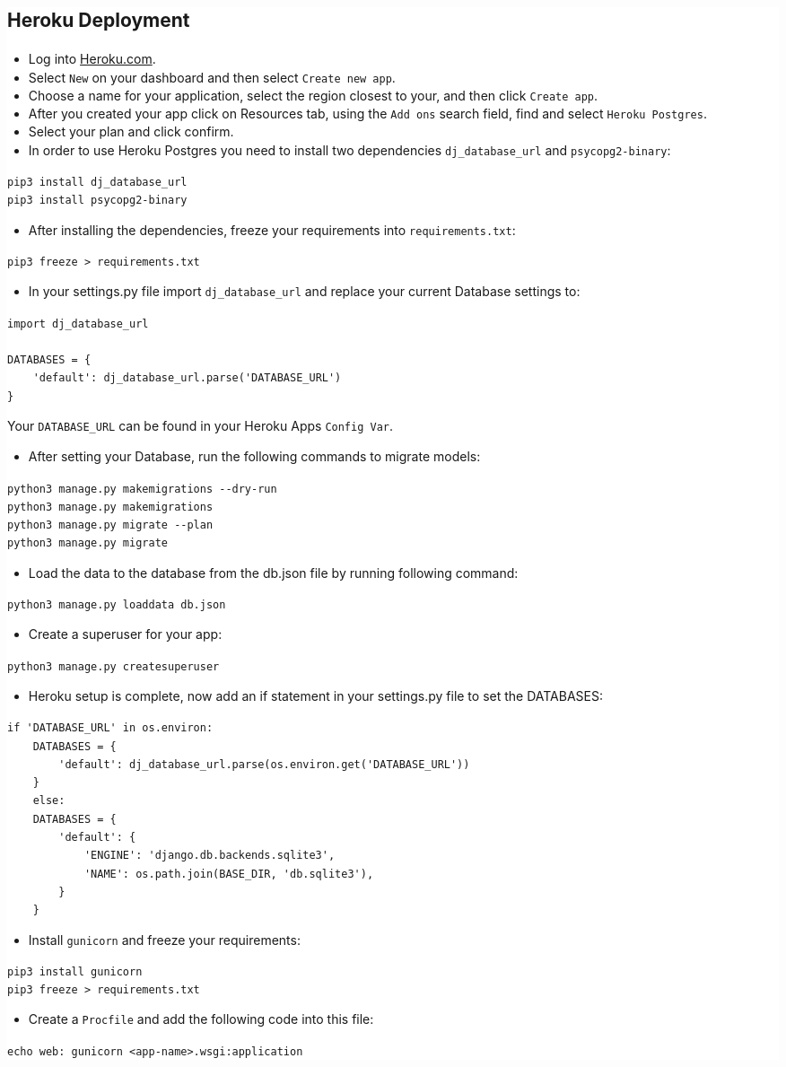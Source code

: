 
## Heroku Deployment

* Log into [Heroku.com](https://www.heroku.com/).
* Select `New` on your dashboard and then select `Create new app`.
* Choose a name for your application, select the region closest to your, and then click `Create app`.
* After you created your app click on Resources tab, using the `Add ons` search field, find and select `Heroku Postgres`.
* Select your plan and click confirm.
* In order to use Heroku Postgres you need to install two dependencies `dj_database_url` and `psycopg2-binary`:
```
pip3 install dj_database_url
pip3 install psycopg2-binary
```
* After installing the dependencies, freeze your requirements into `requirements.txt`:
```
pip3 freeze > requirements.txt
```
* In your settings.py file import `dj_database_url` and replace your current Database settings to: 
```
import dj_database_url
    
DATABASES = {
    'default': dj_database_url.parse('DATABASE_URL')
}
```
Your `DATABASE_URL` can be found in your Heroku Apps `Config Var`.
* After setting your Database, run the following commands to migrate models:
```
python3 manage.py makemigrations --dry-run
python3 manage.py makemigrations
python3 manage.py migrate --plan
python3 manage.py migrate
```
* Load the data to the database from the db.json file by running following command:
```
python3 manage.py loaddata db.json
```
* Create a superuser for your app:
```
python3 manage.py createsuperuser
```
* Heroku setup is complete, now add an if statement in your settings.py file to set the DATABASES:
```
if 'DATABASE_URL' in os.environ:
    DATABASES = {
        'default': dj_database_url.parse(os.environ.get('DATABASE_URL'))
    }
    else:
    DATABASES = {
        'default': {
            'ENGINE': 'django.db.backends.sqlite3',
            'NAME': os.path.join(BASE_DIR, 'db.sqlite3'),
        }
    }
```
* Install `gunicorn` and freeze your requirements:
```
pip3 install gunicorn
pip3 freeze > requirements.txt
```
* Create a `Procfile` and add the following code into this file:
```
echo web: gunicorn <app-name>.wsgi:application
```